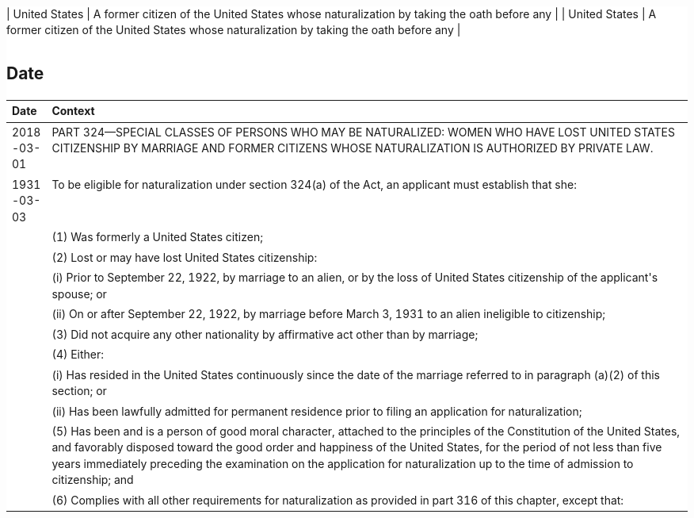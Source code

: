 | United States | A former citizen of the  United States whose naturalization by taking the oath before any                   |
| United States | A former citizen of the  United States whose naturalization by taking the oath before any                   |


## Date

| Date       | Context                                                                                                                                                                                                                                                                                                                                                                                        |
|:-----------|:-----------------------------------------------------------------------------------------------------------------------------------------------------------------------------------------------------------------------------------------------------------------------------------------------------------------------------------------------------------------------------------------------|
| 2018-03-01 | PART 324—SPECIAL CLASSES OF PERSONS WHO MAY BE NATURALIZED: WOMEN WHO HAVE LOST UNITED STATES CITIZENSHIP BY MARRIAGE AND FORMER CITIZENS WHOSE NATURALIZATION IS AUTHORIZED BY PRIVATE LAW.                                                                                                                                                                                                   |
| 1931-03-03 | To be eligible for naturalization under section 324(a) of the Act, an applicant must establish that she:                                                                                                                                                                                                                                                                                       |
|            |             (1) Was formerly a United States citizen;                                                                                                                                                                                                                                                                                                                                          |
|            |             (2) Lost or may have lost United States citizenship:                                                                                                                                                                                                                                                                                                                               |
|            |             (i) Prior to September 22, 1922, by marriage to an alien, or by the loss of United States citizenship of the applicant's spouse; or                                                                                                                                                                                                                                                |
|            |             (ii) On or after September 22, 1922, by marriage before March 3, 1931 to an alien ineligible to citizenship;                                                                                                                                                                                                                                                                       |
|            |             (3) Did not acquire any other nationality by affirmative act other than by marriage;                                                                                                                                                                                                                                                                                               |
|            |             (4) Either:                                                                                                                                                                                                                                                                                                                                                                        |
|            |             (i) Has resided in the United States continuously since the date of the marriage referred to in paragraph (a)(2) of this section; or                                                                                                                                                                                                                                               |
|            |             (ii) Has been lawfully admitted for permanent residence prior to filing an application for naturalization;                                                                                                                                                                                                                                                                         |
|            |             (5) Has been and is a person of good moral character, attached to the principles of the Constitution of the United States, and favorably disposed toward the good order and happiness of the United States, for the period of not less than five years immediately preceding the examination on the application for naturalization up to the time of admission to citizenship; and |
|            |             (6) Complies with all other requirements for naturalization as provided in part 316 of this chapter, except that:                                                                                                                                                                                                                                                                  |